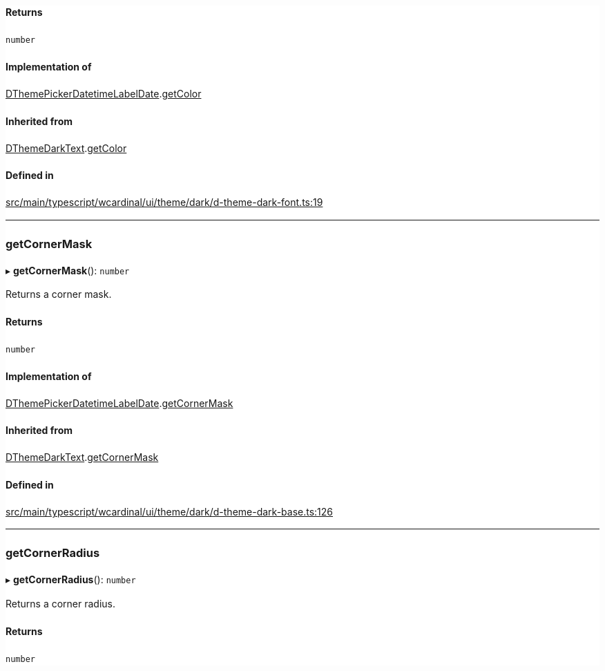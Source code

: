 #### Returns

`number`

#### Implementation of

[DThemePickerDatetimeLabelDate](../interfaces/DThemePickerDatetimeLabelDate.md).[getColor](../interfaces/DThemePickerDatetimeLabelDate.md#getcolor)

#### Inherited from

[DThemeDarkText](DThemeDarkText.md).[getColor](DThemeDarkText.md#getcolor)

#### Defined in

[src/main/typescript/wcardinal/ui/theme/dark/d-theme-dark-font.ts:19](https://github.com/winter-cardinal/winter-cardinal-ui/blob/v0.179.0/src/main/typescript/wcardinal/ui/theme/dark/d-theme-dark-font.ts#L19)

___

### getCornerMask

▸ **getCornerMask**(): `number`

Returns a corner mask.

#### Returns

`number`

#### Implementation of

[DThemePickerDatetimeLabelDate](../interfaces/DThemePickerDatetimeLabelDate.md).[getCornerMask](../interfaces/DThemePickerDatetimeLabelDate.md#getcornermask)

#### Inherited from

[DThemeDarkText](DThemeDarkText.md).[getCornerMask](DThemeDarkText.md#getcornermask)

#### Defined in

[src/main/typescript/wcardinal/ui/theme/dark/d-theme-dark-base.ts:126](https://github.com/winter-cardinal/winter-cardinal-ui/blob/v0.179.0/src/main/typescript/wcardinal/ui/theme/dark/d-theme-dark-base.ts#L126)

___

### getCornerRadius

▸ **getCornerRadius**(): `number`

Returns a corner radius.

#### Returns

`number`
